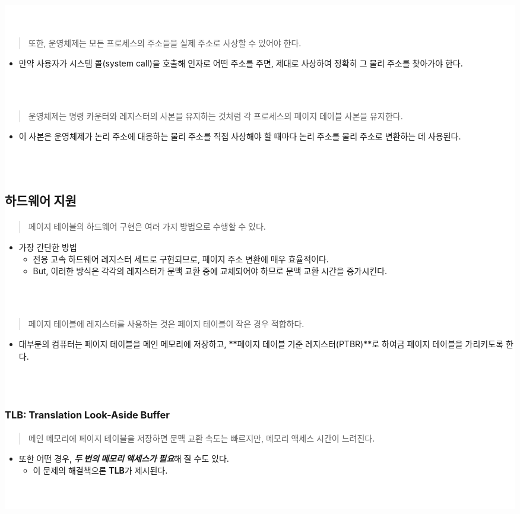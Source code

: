 <br/>

<br/>

> 또한, 운영체제는 모든 프로세스의 주소들을 실제 주소로 사상할 수 있어야 한다.
> 
- 만약 사용자가 시스템 콜(system call)을 호출해 인자로 어떤 주소를 주면, 제대로 사상하여 정확히 그 물리 주소를 찾아가야 한다.

<br/>

<br/>

> 운영체제는 명령 카운터와 레지스터의 사본을 유지하는 것처럼 각 프로세스의 페이지 테이블 사본을 유지한다.
> 
- 이 사본은 운영체제가 논리 주소에 대응하는 물리 주소를 직접 사상해야 할 때마다 논리 주소를 물리 주소로 변환하는 데 사용된다.

<br/>

<br/>

## 하드웨어 지원

> 페이지 테이블의 하드웨어 구현은 여러 가지 방법으로 수행할 수 있다.
> 
- 가장 간단한 방법
    - 전용 고속 하드웨어 레지스터 세트로 구현되므로, 페이지 주소 변환에 매우 효율적이다.
    - But, 이러한 방식은 각각의 레지스터가 문맥 교환 중에 교체되어야 하므로 문맥 교환 시간을 증가시킨다.

<br/>

<br/>

> 페이지 테이블에 레지스터를 사용하는 것은 페이지 테이블이 작은 경우 적합하다.
> 
- 대부분의 컴퓨터는 페이지 테이블을 메인 메모리에 저장하고, **페이지 테이블 기준 레지스터(PTBR)**로 하여금 페이지 테이블을 가리키도록 한다.

<br/>

<br/>

### TLB: Translation Look-Aside Buffer

> 메인 메모리에 페이지 테이블을 저장하면 문맥 교환 속도는 빠르지만, 메모리 액세스 시간이 느려진다.
> 
- 또한 어떤 경우, ***두 번의 메모리 액세스가 필요***해 질 수도 있다.
    - 이 문제의 해결책으론 **TLB**가 제시된다.

<br/>

<br/>
